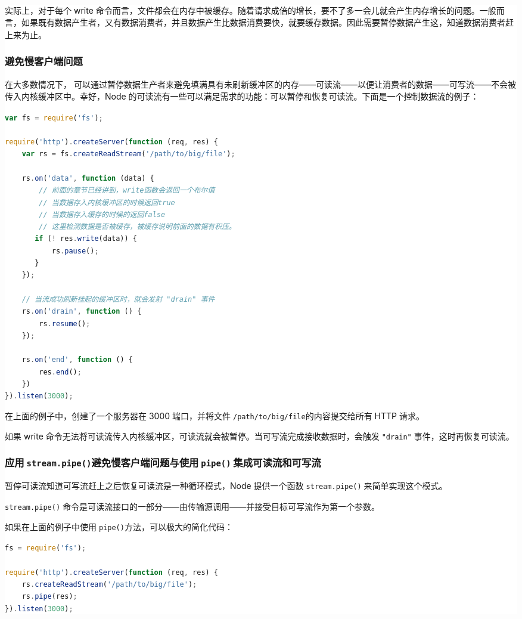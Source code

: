 实际上，对于每个 write 命令而言，文件都会在内存中被缓存。随着请求成倍的增长，要不了多一会儿就会产生内存增长的问题。一般而言，如果既有数据产生者，又有数据消费者，并且数据产生比数据消费要快，就要缓存数据。因此需要暂停数据产生这，知道数据消费者赶上来为止。

### 避免慢客户端问题

在大多数情况下， 可以通过暂停数据生产者来避免填满具有未刷新缓冲区的内存——可读流——以便让消费者的数据——可写流——不会被传入内核缓冲区中。幸好，Node 的可读流有一些可以满足需求的功能：可以暂停和恢复可读流。下面是一个控制数据流的例子：

```js
var fs = require('fs');

require('http').createServer(function (req, res) {
    var rs = fs.createReadStream('/path/to/big/file');

    rs.on('data', function (data) {
        // 前面的章节已经讲到，write函数会返回一个布尔值
        // 当数据存入内核缓冲区的时候返回true
        // 当数据存入缓存的时候的返回false
        // 这里检测数据是否被缓存，被缓存说明前面的数据有积压。
       if (! res.write(data)) {
           rs.pause();
       }
    });

    // 当流成功刷新挂起的缓冲区时，就会发射 "drain" 事件
    rs.on('drain', function () {
        rs.resume();
    });

    rs.on('end', function () {
        res.end();
    })
}).listen(3000); 
```

在上面的例子中，创建了一个服务器在 3000 端口，并将文件 `/path/to/big/file`的内容提交给所有 HTTP 请求。

如果 write 命令无法将可读流传入内核缓冲区，可读流就会被暂停。当可写流完成接收数据时，会触发 `"drain"` 事件，这时再恢复可读流。

### 应用 `stream.pipe()`避免慢客户端问题与使用 `pipe()` 集成可读流和可写流

暂停可读流知道可写流赶上之后恢复可读流是一种循环模式，Node 提供一个函数 `stream.pipe()` 来简单实现这个模式。

`stream.pipe()` 命令是可读流接口的一部分——由传输源调用——并接受目标可写流作为第一个参数。

如果在上面的例子中使用 `pipe()`方法，可以极大的简化代码：

```js
fs = require('fs');

require('http').createServer(function (req, res) {
    rs.createReadStream('/path/to/big/file');
    rs.pipe(res);
}).listen(3000);
```
